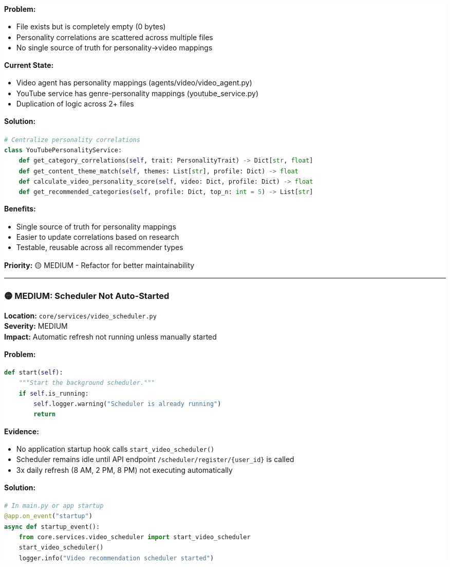 **Problem:**
- File exists but is completely empty (0 bytes)
- Personality correlations are scattered across multiple files
- No single source of truth for personality→video mappings

**Current State:**
- Video agent has personality mappings (agents/video/video_agent.py)
- YouTube service has genre-personality mappings (youtube_service.py)
- Duplication of logic across 2+ files

**Solution:**
```python
# Centralize personality correlations
class YouTubePersonalityService:
    def get_category_correlations(self, trait: PersonalityTrait) -> Dict[str, float]
    def get_content_theme_match(self, themes: List[str], profile: Dict) -> float
    def calculate_video_personality_score(self, video: Dict, profile: Dict) -> float
    def get_recommended_categories(self, profile: Dict, top_n: int = 5) -> List[str]
```

**Benefits:**
- Single source of truth for personality mappings
- Easier to update correlations based on research
- Testable, reusable across all recommender types

**Priority:** 🟡 MEDIUM - Refactor for better maintainability

---

### **🟡 MEDIUM: Scheduler Not Auto-Started**
**Location:** `core/services/video_scheduler.py`  
**Severity:** MEDIUM  
**Impact:** Automatic refresh not running unless manually started

**Problem:**
```python
def start(self):
    """Start the background scheduler."""
    if self.is_running:
        self.logger.warning("Scheduler is already running")
        return
```

**Evidence:**
- No application startup hook calls `start_video_scheduler()`
- Scheduler remains idle until API endpoint `/scheduler/register/{user_id}` is called
- 3x daily refresh (8 AM, 2 PM, 8 PM) not executing automatically

**Solution:**
```python
# In main.py or app startup
@app.on_event("startup")
async def startup_event():
    from core.services.video_scheduler import start_video_scheduler
    start_video_scheduler()
    logger.info("Video recommendation scheduler started")
```
